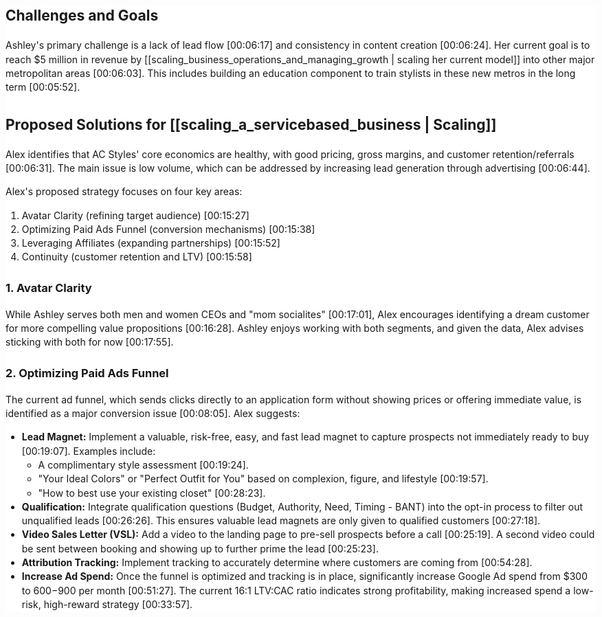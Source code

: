 ## Challenges and Goals
Ashley's primary challenge is a lack of lead flow <a class="yt-timestamp" data-t="00:06:17">[00:06:17]</a> and consistency in content creation <a class="yt-timestamp" data-t="00:06:24">[00:06:24]</a>. Her current goal is to reach $5 million in revenue by [[scaling_business_operations_and_managing_growth | scaling her current model]] into other major metropolitan areas <a class="yt-timestamp" data-t="00:06:03">[00:06:03]</a>. This includes building an education component to train stylists in these new metros in the long term <a class="yt-timestamp" data-t="00:05:52">[00:05:52]</a>.

## Proposed Solutions for [[scaling_a_servicebased_business | Scaling]]
Alex identifies that AC Styles' core economics are healthy, with good pricing, gross margins, and customer retention/referrals <a class="yt-timestamp" data-t="00:06:31">[00:06:31]</a>. The main issue is low volume, which can be addressed by increasing lead generation through advertising <a class="yt-timestamp" data-t="00:06:44">[00:06:44]</a>.

Alex's proposed strategy focuses on four key areas:
1.  Avatar Clarity (refining target audience) <a class="yt-timestamp" data-t="00:15:27">[00:15:27]</a>
2.  Optimizing Paid Ads Funnel (conversion mechanisms) <a class="yt-timestamp" data-t="00:15:38">[00:15:38]</a>
3.  Leveraging Affiliates (expanding partnerships) <a class="yt-timestamp" data-t="00:15:52">[00:15:52]</a>
4.  Continuity (customer retention and LTV) <a class="yt-timestamp" data-t="00:15:58">[00:15:58]</a>

### 1. Avatar Clarity
While Ashley serves both men and women CEOs and "mom socialites" <a class="yt-timestamp" data-t="00:17:01">[00:17:01]</a>, Alex encourages identifying a dream customer for more compelling value propositions <a class="yt-timestamp" data-t="00:16:28">[00:16:28]</a>. Ashley enjoys working with both segments, and given the data, Alex advises sticking with both for now <a class="yt-timestamp" data-t="00:17:55">[00:17:55]</a>.

### 2. Optimizing Paid Ads Funnel
The current ad funnel, which sends clicks directly to an application form without showing prices or offering immediate value, is identified as a major conversion issue <a class="yt-timestamp" data-t="00:08:05">[00:08:05]</a>. Alex suggests:

*   **Lead Magnet:** Implement a valuable, risk-free, easy, and fast lead magnet to capture prospects not immediately ready to buy <a class="yt-timestamp" data-t="00:19:07">[00:19:07]</a>. Examples include:
    *   A complimentary style assessment <a class="yt-timestamp" data-t="00:19:24">[00:19:24]</a>.
    *   "Your Ideal Colors" or "Perfect Outfit for You" based on complexion, figure, and lifestyle <a class="yt-timestamp" data-t="00:19:57">[00:19:57]</a>.
    *   "How to best use your existing closet" <a class="yt-timestamp" data-t="00:28:23">[00:28:23]</a>.
*   **Qualification:** Integrate qualification questions (Budget, Authority, Need, Timing - BANT) into the opt-in process to filter out unqualified leads <a class="yt-timestamp" data-t="00:26:26">[00:26:26]</a>. This ensures valuable lead magnets are only given to qualified customers <a class="yt-timestamp" data-t="00:27:18">[00:27:18]</a>.
*   **Video Sales Letter (VSL):** Add a video to the landing page to pre-sell prospects before a call <a class="yt-timestamp" data-t="00:25:19">[00:25:19]</a>. A second video could be sent between booking and showing up to further prime the lead <a class="yt-timestamp" data-t="00:25:23">[00:25:23]</a>.
*   **Attribution Tracking:** Implement tracking to accurately determine where customers are coming from <a class="yt-timestamp" data-t="00:54:28">[00:54:28]</a>.
*   **Increase Ad Spend:** Once the funnel is optimized and tracking is in place, significantly increase Google Ad spend from $300 to $600-$900 per month <a class="yt-timestamp" data-t="00:51:27">[00:51:27]</a>. The current 16:1 LTV:CAC ratio indicates strong profitability, making increased spend a low-risk, high-reward strategy <a class="yt-timestamp" data-t="00:33:57">[00:33:57]</a>.
